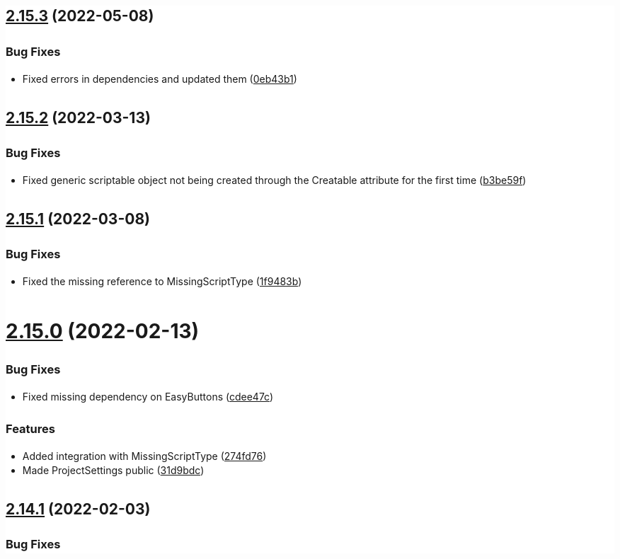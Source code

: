 ## [2.15.3](https://github.com/SolidAlloy/GenericUnityObjects/compare/2.15.2...2.15.3) (2022-05-08)


### Bug Fixes

* Fixed errors in dependencies and updated them ([0eb43b1](https://github.com/SolidAlloy/GenericUnityObjects/commit/0eb43b1e3ef65221dfd014da4d953eb4ed13011f))

## [2.15.2](https://github.com/SolidAlloy/GenericUnityObjects/compare/2.15.1...2.15.2) (2022-03-13)


### Bug Fixes

* Fixed generic scriptable object not being created through the Creatable attribute for the first time ([b3be59f](https://github.com/SolidAlloy/GenericUnityObjects/commit/b3be59fb404b642a1ab61e8620292d3b4b3afc0e))

## [2.15.1](https://github.com/SolidAlloy/GenericUnityObjects/compare/2.15.0...2.15.1) (2022-03-08)


### Bug Fixes

* Fixed the missing reference to MissingScriptType ([1f9483b](https://github.com/SolidAlloy/GenericUnityObjects/commit/1f9483baa99a8deb4b1bfb76b2b7cd322a89f065))

# [2.15.0](https://github.com/SolidAlloy/GenericUnityObjects/compare/2.14.1...2.15.0) (2022-02-13)


### Bug Fixes

* Fixed missing dependency on EasyButtons ([cdee47c](https://github.com/SolidAlloy/GenericUnityObjects/commit/cdee47c28a7c25f6e4200676e112ef33449e1407))


### Features

* Added integration with MissingScriptType ([274fd76](https://github.com/SolidAlloy/GenericUnityObjects/commit/274fd7669da460f01512e7798a557f30ca08ef6a))
* Made ProjectSettings public ([31d9bdc](https://github.com/SolidAlloy/GenericUnityObjects/commit/31d9bdc275f37a6b8b1f4e672ac51dbacfdf82cb))

## [2.14.1](https://github.com/SolidAlloy/GenericUnityObjects/compare/2.14.0...2.14.1) (2022-02-03)


### Bug Fixes
